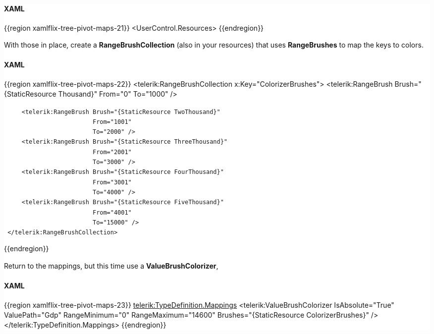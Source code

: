#### __XAML__
{{region xamlflix-tree-pivot-maps-21}}
	<UserControl.Resources>
		 <SolidColorBrush Color="#FFE10000"
						  x:Key="Thousand" />
		 <SolidColorBrush Color="Orange"
						  x:Key="TwoThousand" />
		 <SolidColorBrush Color="LightBlue"
						  x:Key="ThreeThousand" />
		 <SolidColorBrush Color="Blue"
						  x:Key="FourThousand" />
		 <SolidColorBrush Color="DarkBlue"
						  x:Key="FiveThousand" />
		 <SolidColorBrush Color="Gray"
						  x:Key="BorderBrush" />
{{endregion}}
						  
With those in place, create a __RangeBrushCollection__ (also in your resources) that uses __RangeBrushes__ to map the keys to colors.

#### __XAML__
{{region xamlflix-tree-pivot-maps-22}}
	<telerik:RangeBrushCollection x:Key="ColorizerBrushes">
		 <telerik:RangeBrush Brush="{StaticResource Thousand}"
							 From="0"
							 To="1000" />

		 <telerik:RangeBrush Brush="{StaticResource TwoThousand}"
							 From="1001"
							 To="2000" />
		 <telerik:RangeBrush Brush="{StaticResource ThreeThousand}"
							 From="2001"
							 To="3000" />
		 <telerik:RangeBrush Brush="{StaticResource FourThousand}"
							 From="3001"
							 To="4000" />
		 <telerik:RangeBrush Brush="{StaticResource FiveThousand}"
							 From="4001"
							 To="15000" />
	 </telerik:RangeBrushCollection>
{{endregion}}

Return to the mappings, but this time use a __ValueBrushColorizer__,

#### __XAML__
{{region xamlflix-tree-pivot-maps-23}}
	<telerik:TypeDefinition.Mappings>
		<telerik:ValueBrushColorizer IsAbsolute="True"
									 ValuePath="Gdp"
									 RangeMinimum="0"
									 RangeMaximum="14600"
									 Brushes="{StaticResource ColorizerBrushes}" />
	</telerik:TypeDefinition.Mappings>
{{endregion}}
